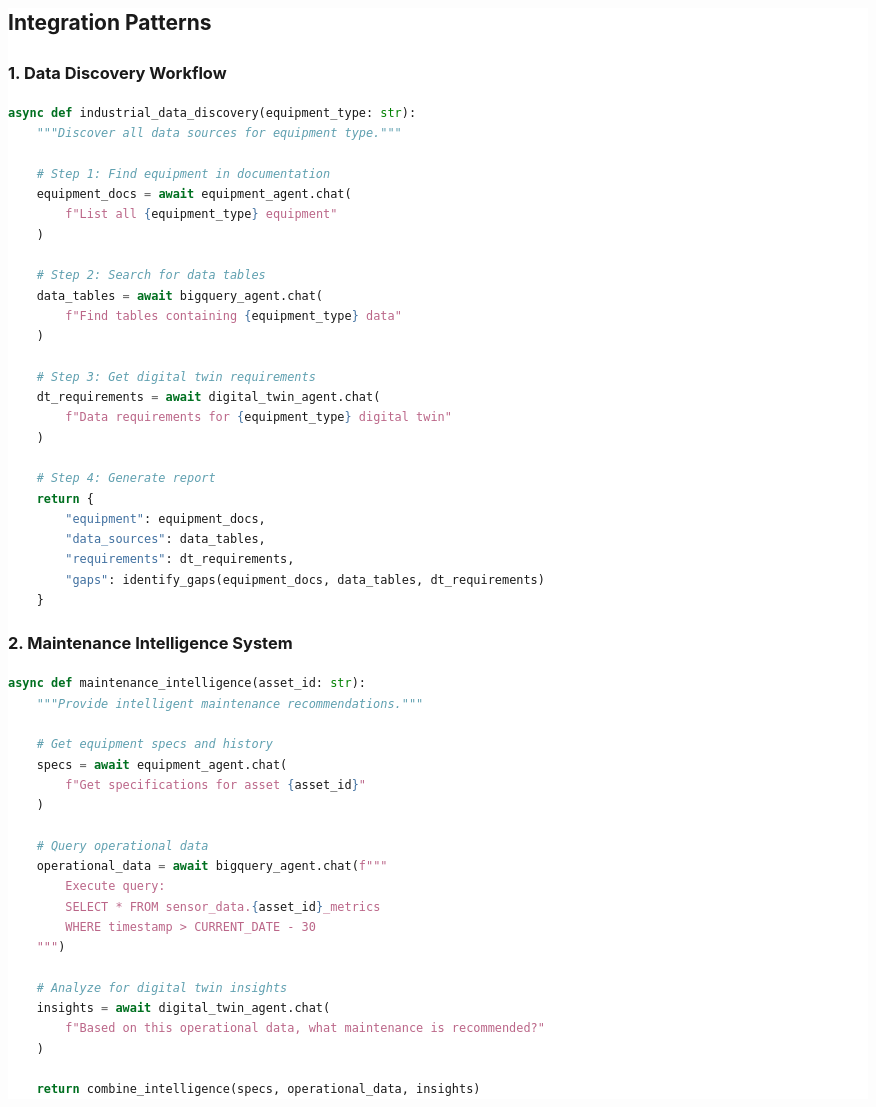 ## Integration Patterns

### 1. Data Discovery Workflow

```python
async def industrial_data_discovery(equipment_type: str):
    """Discover all data sources for equipment type."""
    
    # Step 1: Find equipment in documentation
    equipment_docs = await equipment_agent.chat(
        f"List all {equipment_type} equipment"
    )
    
    # Step 2: Search for data tables
    data_tables = await bigquery_agent.chat(
        f"Find tables containing {equipment_type} data"
    )
    
    # Step 3: Get digital twin requirements
    dt_requirements = await digital_twin_agent.chat(
        f"Data requirements for {equipment_type} digital twin"
    )
    
    # Step 4: Generate report
    return {
        "equipment": equipment_docs,
        "data_sources": data_tables,
        "requirements": dt_requirements,
        "gaps": identify_gaps(equipment_docs, data_tables, dt_requirements)
    }
```

### 2. Maintenance Intelligence System

```python
async def maintenance_intelligence(asset_id: str):
    """Provide intelligent maintenance recommendations."""
    
    # Get equipment specs and history
    specs = await equipment_agent.chat(
        f"Get specifications for asset {asset_id}"
    )
    
    # Query operational data
    operational_data = await bigquery_agent.chat(f"""
        Execute query:
        SELECT * FROM sensor_data.{asset_id}_metrics
        WHERE timestamp > CURRENT_DATE - 30
    """)
    
    # Analyze for digital twin insights
    insights = await digital_twin_agent.chat(
        f"Based on this operational data, what maintenance is recommended?"
    )
    
    return combine_intelligence(specs, operational_data, insights)
```
